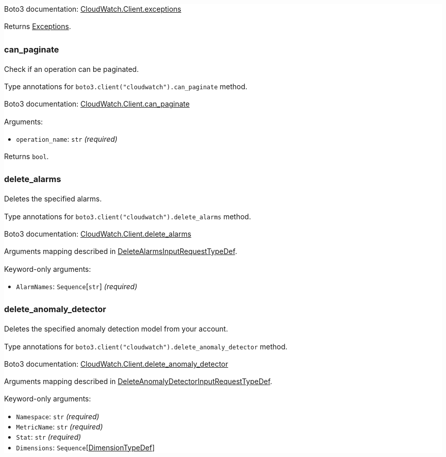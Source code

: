Boto3 documentation:
[CloudWatch.Client.exceptions](https://boto3.amazonaws.com/v1/documentation/api/latest/reference/services/cloudwatch.html#CloudWatch.Client.exceptions)

Returns [Exceptions](#exceptions).

### can_paginate

Check if an operation can be paginated.

Type annotations for `boto3.client("cloudwatch").can_paginate` method.

Boto3 documentation:
[CloudWatch.Client.can_paginate](https://boto3.amazonaws.com/v1/documentation/api/latest/reference/services/cloudwatch.html#CloudWatch.Client.can_paginate)

Arguments:

- `operation_name`: `str` *(required)*

Returns `bool`.

### delete_alarms

Deletes the specified alarms.

Type annotations for `boto3.client("cloudwatch").delete_alarms` method.

Boto3 documentation:
[CloudWatch.Client.delete_alarms](https://boto3.amazonaws.com/v1/documentation/api/latest/reference/services/cloudwatch.html#CloudWatch.Client.delete_alarms)

Arguments mapping described in
[DeleteAlarmsInputRequestTypeDef](./type_defs.md#deletealarmsinputrequesttypedef).

Keyword-only arguments:

- `AlarmNames`: `Sequence`\[`str`\] *(required)*

### delete_anomaly_detector

Deletes the specified anomaly detection model from your account.

Type annotations for `boto3.client("cloudwatch").delete_anomaly_detector`
method.

Boto3 documentation:
[CloudWatch.Client.delete_anomaly_detector](https://boto3.amazonaws.com/v1/documentation/api/latest/reference/services/cloudwatch.html#CloudWatch.Client.delete_anomaly_detector)

Arguments mapping described in
[DeleteAnomalyDetectorInputRequestTypeDef](./type_defs.md#deleteanomalydetectorinputrequesttypedef).

Keyword-only arguments:

- `Namespace`: `str` *(required)*
- `MetricName`: `str` *(required)*
- `Stat`: `str` *(required)*
- `Dimensions`:
  `Sequence`\[[DimensionTypeDef](./type_defs.md#dimensiontypedef)\]

